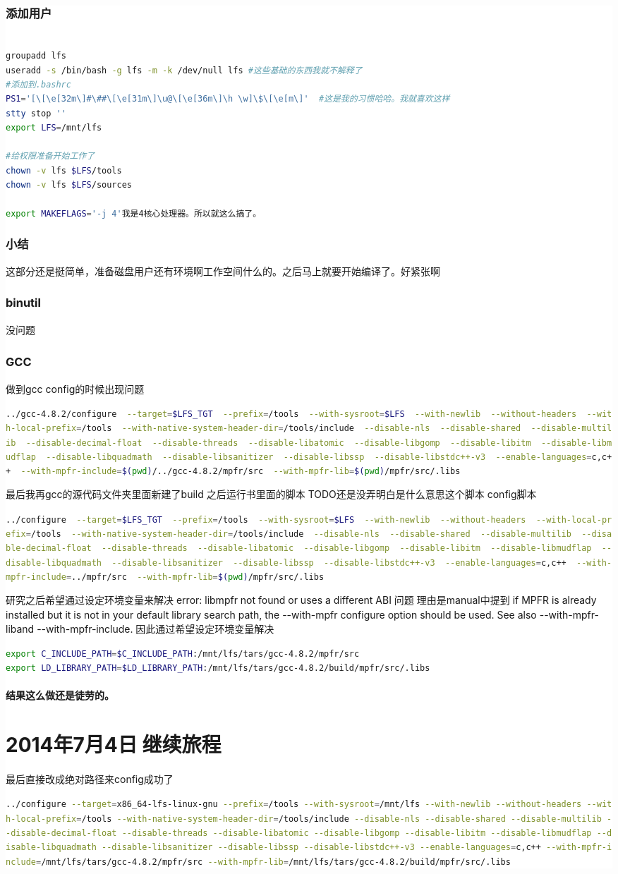### 添加用户
```bash

groupadd lfs
useradd -s /bin/bash -g lfs -m -k /dev/null lfs #这些基础的东西我就不解释了
#添加到.bashrc
PS1='[\[\e[32m\]#\##\[\e[31m\]\u@\[\e[36m\]\h \w]\$\[\e[m\]'  #这是我的习惯哈哈。我就喜欢这样
stty stop ''
export LFS=/mnt/lfs

#给权限准备开始工作了
chown -v lfs $LFS/tools
chown -v lfs $LFS/sources

export MAKEFLAGS='-j 4'我是4核心处理器。所以就这么搞了。
```
### 小结
这部分还是挺简单，准备磁盘用户还有环境啊工作空间什么的。之后马上就要开始编译了。好紧张啊

### binutil
没问题
### GCC
做到gcc config的时候出现问题
```bash
../gcc-4.8.2/configure  --target=$LFS_TGT  --prefix=/tools  --with-sysroot=$LFS  --with-newlib  --without-headers  --with-local-prefix=/tools  --with-native-system-header-dir=/tools/include  --disable-nls  --disable-shared  --disable-multilib  --disable-decimal-float  --disable-threads  --disable-libatomic  --disable-libgomp  --disable-libitm  --disable-libmudflap  --disable-libquadmath  --disable-libsanitizer  --disable-libssp  --disable-libstdc++-v3  --enable-languages=c,c++  --with-mpfr-include=$(pwd)/../gcc-4.8.2/mpfr/src  --with-mpfr-lib=$(pwd)/mpfr/src/.libs
```
最后我再gcc的源代码文件夹里面新建了build
之后运行书里面的脚本 TODO还是没弄明白是什么意思这个脚本
config脚本
```bash
../configure  --target=$LFS_TGT  --prefix=/tools  --with-sysroot=$LFS  --with-newlib  --without-headers  --with-local-prefix=/tools  --with-native-system-header-dir=/tools/include  --disable-nls  --disable-shared  --disable-multilib  --disable-decimal-float  --disable-threads  --disable-libatomic  --disable-libgomp  --disable-libitm  --disable-libmudflap  --disable-libquadmath  --disable-libsanitizer  --disable-libssp  --disable-libstdc++-v3  --enable-languages=c,c++  --with-mpfr-include=../mpfr/src  --with-mpfr-lib=$(pwd)/mpfr/src/.libs
```
研究之后希望通过设定环境变量来解决 error: libmpfr not found or uses a different ABI 问题
理由是manual中提到
 if MPFR is already installed but it is not in your default library search path, the --with-mpfr configure option should be used. See also --with-mpfr-liband --with-mpfr-include. 
因此通过希望设定环境变量解决
```bash
export C_INCLUDE_PATH=$C_INCLUDE_PATH:/mnt/lfs/tars/gcc-4.8.2/mpfr/src 
export LD_LIBRARY_PATH=$LD_LIBRARY_PATH:/mnt/lfs/tars/gcc-4.8.2/build/mpfr/src/.libs
```
#### 结果这么做还是徒劳的。
# 2014年7月4日 继续旅程
最后直接改成绝对路径来config成功了
```bash
../configure --target=x86_64-lfs-linux-gnu --prefix=/tools --with-sysroot=/mnt/lfs --with-newlib --without-headers --with-local-prefix=/tools --with-native-system-header-dir=/tools/include --disable-nls --disable-shared --disable-multilib --disable-decimal-float --disable-threads --disable-libatomic --disable-libgomp --disable-libitm --disable-libmudflap --disable-libquadmath --disable-libsanitizer --disable-libssp --disable-libstdc++-v3 --enable-languages=c,c++ --with-mpfr-include=/mnt/lfs/tars/gcc-4.8.2/mpfr/src --with-mpfr-lib=/mnt/lfs/tars/gcc-4.8.2/build/mpfr/src/.libs
```